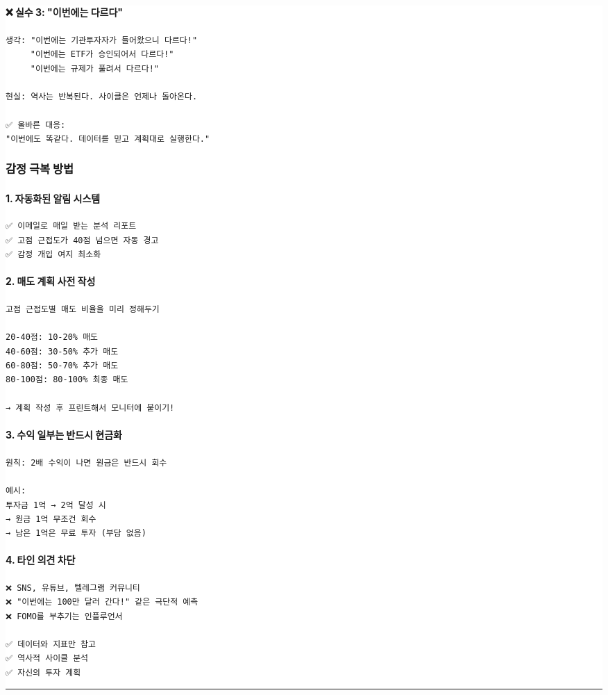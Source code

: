 #### ❌ 실수 3: "이번에는 다르다"
```
생각: "이번에는 기관투자자가 들어왔으니 다르다!"
     "이번에는 ETF가 승인되어서 다르다!"
     "이번에는 규제가 풀려서 다르다!"

현실: 역사는 반복된다. 사이클은 언제나 돌아온다.

✅ 올바른 대응:
"이번에도 똑같다. 데이터를 믿고 계획대로 실행한다."
```

### 감정 극복 방법

#### 1. 자동화된 알림 시스템
```
✅ 이메일로 매일 받는 분석 리포트
✅ 고점 근접도가 40점 넘으면 자동 경고
✅ 감정 개입 여지 최소화
```

#### 2. 매도 계획 사전 작성
```
고점 근접도별 매도 비율을 미리 정해두기

20-40점: 10-20% 매도
40-60점: 30-50% 추가 매도
60-80점: 50-70% 추가 매도
80-100점: 80-100% 최종 매도

→ 계획 작성 후 프린트해서 모니터에 붙이기!
```

#### 3. 수익 일부는 반드시 현금화
```
원칙: 2배 수익이 나면 원금은 반드시 회수

예시:
투자금 1억 → 2억 달성 시
→ 원금 1억 무조건 회수
→ 남은 1억은 무료 투자 (부담 없음)
```

#### 4. 타인 의견 차단
```
❌ SNS, 유튜브, 텔레그램 커뮤니티
❌ "이번에는 100만 달러 간다!" 같은 극단적 예측
❌ FOMO를 부추기는 인플루언서

✅ 데이터와 지표만 참고
✅ 역사적 사이클 분석
✅ 자신의 투자 계획
```

---